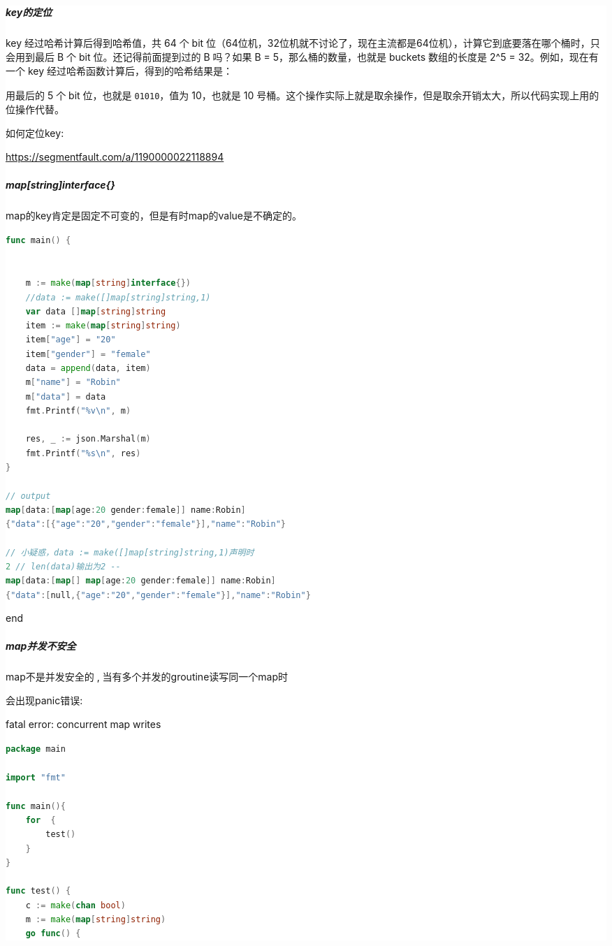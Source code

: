 
##### key的定位

key 经过哈希计算后得到哈希值，共 64 个 bit 位（64位机，32位机就不讨论了，现在主流都是64位机），计算它到底要落在哪个桶时，只会用到最后 B 个 bit 位。还记得前面提到过的 B 吗？如果 B = 5，那么桶的数量，也就是 buckets 数组的长度是 2^5 = 32。例如，现在有一个 key 经过哈希函数计算后，得到的哈希结果是：

用最后的 5 个 bit 位，也就是 `01010`，值为 10，也就是 10 号桶。这个操作实际上就是取余操作，但是取余开销太大，所以代码实现上用的位操作代替。

如何定位key:

https://segmentfault.com/a/1190000022118894

##### map[string]interface{}

map的key肯定是固定不可变的，但是有时map的value是不确定的。

```go
func main() {


	m := make(map[string]interface{})
	//data := make([]map[string]string,1)
	var data []map[string]string
	item := make(map[string]string)
	item["age"] = "20"
	item["gender"] = "female"
	data = append(data, item)
	m["name"] = "Robin"
	m["data"] = data
	fmt.Printf("%v\n", m)

	res, _ := json.Marshal(m)
	fmt.Printf("%s\n", res)
}

// output
map[data:[map[age:20 gender:female]] name:Robin]
{"data":[{"age":"20","gender":"female"}],"name":"Robin"}

// 小疑惑，data := make([]map[string]string,1)声明时
2 // len(data)输出为2 --
map[data:[map[] map[age:20 gender:female]] name:Robin]
{"data":[null,{"age":"20","gender":"female"}],"name":"Robin"}
```

end

##### map并发不安全

map不是并发安全的 , 当有多个并发的groutine读写同一个map时 

会出现panic错误:

fatal error: concurrent map writes

```go
package main

import "fmt"

func main(){
	for  {
		test()
	}
}

func test() {
	c := make(chan bool)
	m := make(map[string]string)
	go func() {
```